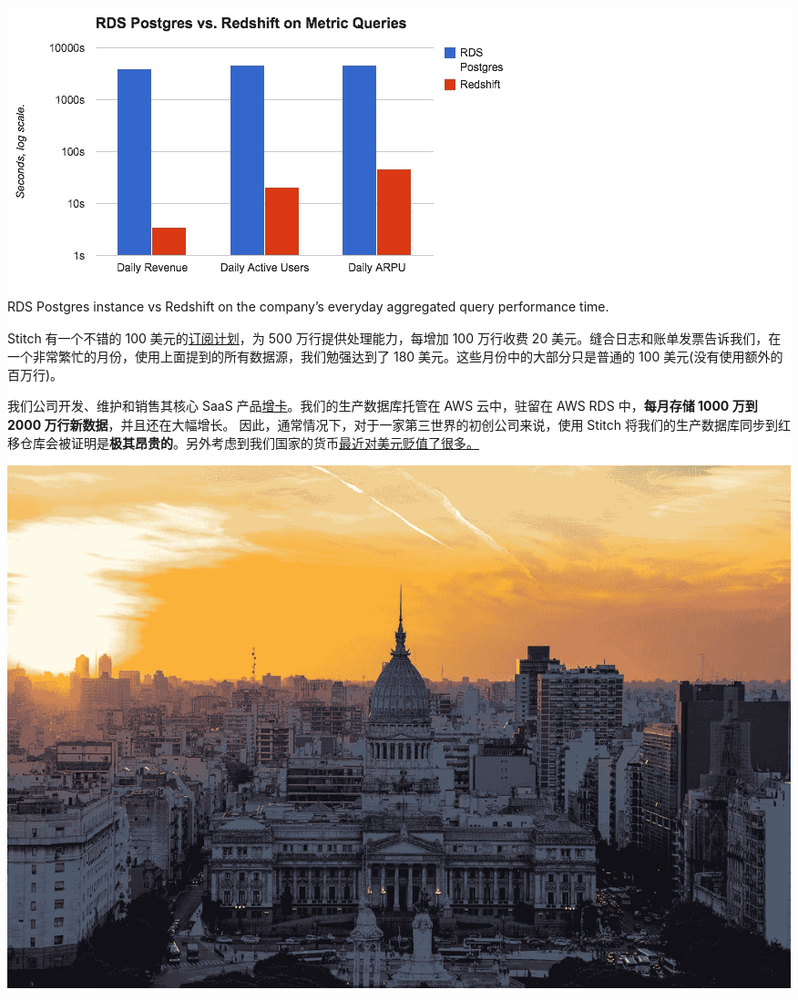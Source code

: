 ![](img/83ae6e3a2e3db0e5c49cb4a3563a1bd9.png)

RDS Postgres instance vs Redshift on the company’s everyday aggregated query performance time.

Stitch 有一个不错的 100 美元的[订阅计划](https://www.stitchdata.com/pricing/)，为 500 万行提供处理能力，每增加 100 万行收费 20 美元。缝合日志和账单发票告诉我们，在一个非常繁忙的月份，使用上面提到的所有数据源，我们勉强达到了 180 美元。这些月份中的大部分只是普通的 100 美元(没有使用额外的百万行)。

我们公司开发、维护和销售其核心 SaaS 产品[增卡](https://increasecard.com/)。我们的生产数据库托管在 AWS 云中，驻留在 AWS RDS 中，**每月存储 1000 万到 2000 万行新数据**，并且还在大幅增长。
因此，通常情况下，对于一家第三世界的初创公司来说，使用 Stitch 将我们的生产数据库同步到红移仓库会被证明是**极其昂贵的**。另外考虑到我们国家的货币[最近对美元贬值了很多。](https://en.wikipedia.org/wiki/Historical_exchange_rates_of_Argentine_currency)

![](img/ea4b23dcc616c889739a375009b1678e.png)
